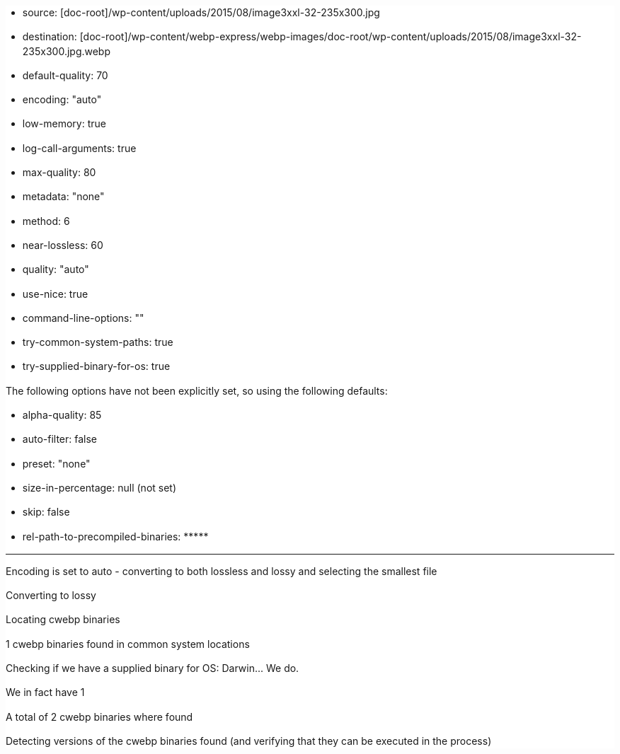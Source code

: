- source: [doc-root]/wp-content/uploads/2015/08/image3xxl-32-235x300.jpg

- destination: [doc-root]/wp-content/webp-express/webp-images/doc-root/wp-content/uploads/2015/08/image3xxl-32-235x300.jpg.webp

- default-quality: 70

- encoding: "auto"

- low-memory: true

- log-call-arguments: true

- max-quality: 80

- metadata: "none"

- method: 6

- near-lossless: 60

- quality: "auto"

- use-nice: true

- command-line-options: ""

- try-common-system-paths: true

- try-supplied-binary-for-os: true


The following options have not been explicitly set, so using the following defaults:

- alpha-quality: 85

- auto-filter: false

- preset: "none"

- size-in-percentage: null (not set)

- skip: false

- rel-path-to-precompiled-binaries: *****

------------


Encoding is set to auto - converting to both lossless and lossy and selecting the smallest file


Converting to lossy

Locating cwebp binaries

1 cwebp binaries found in common system locations

Checking if we have a supplied binary for OS: Darwin... We do.

We in fact have 1

A total of 2 cwebp binaries where found

Detecting versions of the cwebp binaries found (and verifying that they can be executed in the process)
